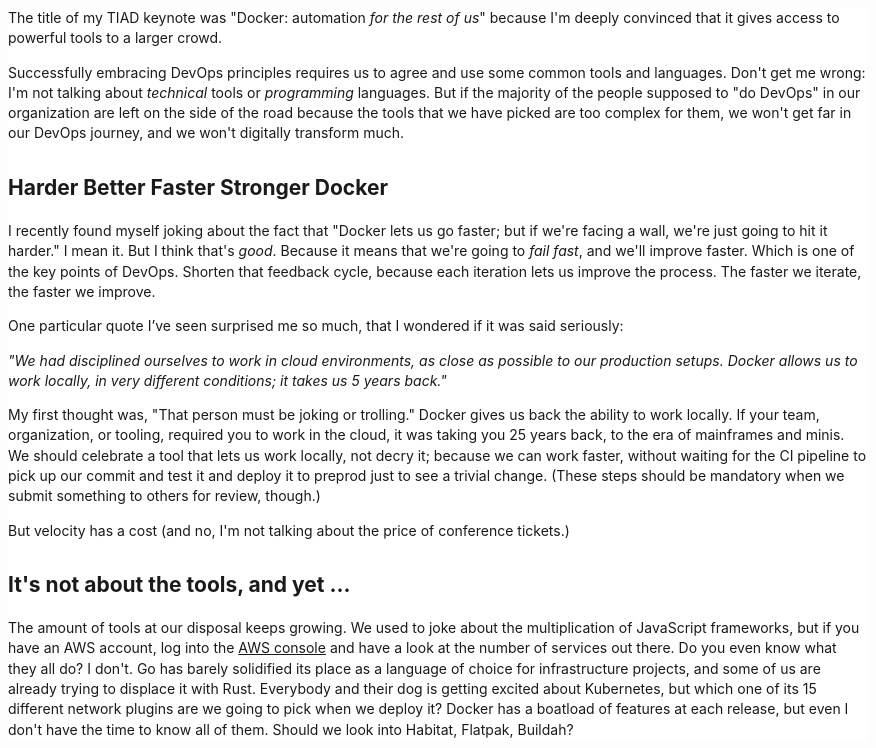 The title of my TIAD keynote was "Docker: automation *for the rest of us*"
because I'm deeply convinced that it gives access to powerful tools
to a larger crowd.

Successfully embracing DevOps principles requires us to agree and
use some common tools and languages. Don't get me wrong: I'm not
talking about *technical* tools or *programming* languages.
But if the majority of the people supposed to "do DevOps" in our
organization are left on the side of the road because the tools that
we have picked are too complex for them, we won't get far in our
DevOps journey, and we won't digitally transform much.


## Harder Better Faster Stronger Docker

I recently found myself joking about the fact that "Docker lets
us go faster; but if we're facing a wall, we're just going to hit
it harder." I mean it. But I think that's *good*. Because it
means that we're going to *fail fast*, and we'll improve faster.
Which is one of the key points of DevOps. Shorten that feedback
cycle, because each iteration lets us improve the process. The
faster we iterate, the faster we improve.

One particular quote I’ve seen surprised me so much, that I wondered if it
was said seriously:

*"We had disciplined ourselves to work in
cloud environments, as close as possible to our production setups.
Docker allows us to work locally, in very different conditions;
it takes us 5 years back."*

My first thought was, "That person must be joking or trolling."
Docker gives us back the ability to work locally. If your team,
organization, or tooling, required you to work in the cloud, it
was taking you 25 years back, to the era of mainframes and minis.
We should celebrate a tool that lets us work locally, not decry it;
because we can work faster, without waiting for the CI pipeline
to pick up our commit and test it and deploy it to preprod just
to see a trivial change. (These steps should be mandatory when we
submit something to others for review, though.)

But velocity has a cost (and no, I'm not talking about the price of
conference tickets.)


## It's not about the tools, and yet ...

The amount of tools at our disposal keeps growing. We used to
joke about the multiplication of JavaScript frameworks, but
if you have an AWS account, log into the
[AWS console](https://console.aws.amazon.com) and have a look
at the number of services out there. Do you even know what
they all do? I don't. Go has barely solidified its place
as a language of choice for infrastructure projects, and
some of us are already trying to displace it with Rust.
Everybody and their dog is getting excited about Kubernetes,
but which one of its 15 different network plugins are we going
to pick when we deploy it? Docker has a boatload of features
at each release, but even I don't have the time to know
all of them. Should we look into Habitat, Flatpak, Buildah?
